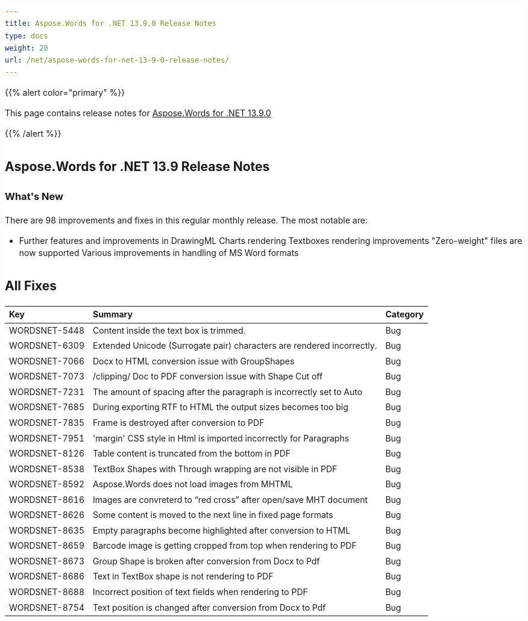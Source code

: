 ```yaml
---
title: Aspose.Words for .NET 13.9.0 Release Notes
type: docs
weight: 20
url: /net/aspose-words-for-net-13-9-0-release-notes/
---
```


{{% alert color="primary" %}} 

This page contains release notes for [Aspose.Words for .NET 13.9.0](https://www.nuget.org/packages/Aspose.Words/13.9.0)

{{% /alert %}} 

## **Aspose.Words for .NET 13.9 Release Notes**

### **What's New**

There are 98 improvements and fixes in this regular monthly release. The most notable are: 

- Further features and improvements in DrawingML Charts rendering
  Textboxes rendering improvements 
  "Zero-weight" files are now supported 
  Various improvements in handling of MS Word formats

## **All Fixes**

|Key|Summary|Category|
| :- | :- | :- |
|WORDSNET-5448|Content inside the text box is trimmed.|Bug|
|WORDSNET-6309|Extended Unicode (Surrogate pair) characters are rendered incorrectly.|Bug|
|WORDSNET-7066|Docx to HTML conversion issue with GroupShapes|Bug|
|WORDSNET-7073|/clipping/ Doc to PDF conversion issue with Shape Cut off|Bug|
|WORDSNET-7231|The amount of spacing after the paragraph is incorrectly set to Auto|Bug|
|WORDSNET-7685|During exporting RTF to HTML the output sizes becomes too big|Bug|
|WORDSNET-7835|Frame is destroyed after conversion to PDF|Bug|
|WORDSNET-7951|'margin' CSS style in Html is imported incorrectly for Paragraphs|Bug|
|WORDSNET-8126|Table content is truncated from the bottom in PDF|Bug|
|WORDSNET-8538|TextBox Shapes with Through wrapping are not visible in PDF|Bug|
|WORDSNET-8592|Aspose.Words does not load images from MHTML|Bug|
|WORDSNET-8616|Images are convreterd to “red cross” after open/save MHT document|Bug|
|WORDSNET-8626|Some content is moved to the next line in fixed page formats|Bug|
|WORDSNET-8635|Empty paragraphs become highlighted after conversion to HTML|Bug|
|WORDSNET-8659|Barcode image is getting cropped from top when rendering to PDF|Bug|
|WORDSNET-8673|Group Shape is broken after conversion from Docx to Pdf|Bug|
|WORDSNET-8686|Text in TextBox shape is not rendering to PDF|Bug|
|WORDSNET-8688|Incorrect position of text fields when rendering to PDF|Bug|
|WORDSNET-8754|Text position is changed after conversion from Docx to Pdf|Bug|